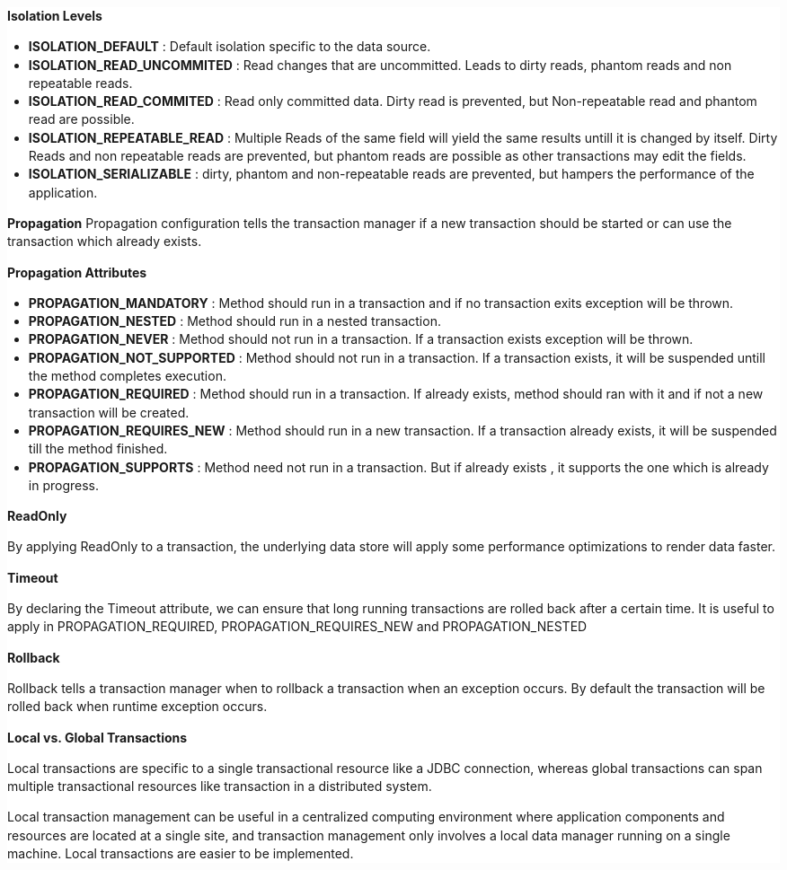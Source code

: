 **Isolation Levels**

* **ISOLATION_DEFAULT** : Default isolation specific to the data source.
* **ISOLATION_READ_UNCOMMITED** : Read changes that are uncommitted. Leads to dirty reads, phantom reads and non repeatable reads.
* **ISOLATION_READ_COMMITED** : Read only committed data. Dirty read is prevented, but Non-repeatable read and phantom read are possible.
* **ISOLATION_REPEATABLE_READ** : Multiple Reads of the same field will yield the same results untill it is changed by itself. Dirty Reads and non repeatable reads are prevented, but phantom reads are possible as other transactions may edit the fields.
* **ISOLATION_SERIALIZABLE** : dirty, phantom and non-repeatable reads are prevented, but hampers the performance of the application.

**Propagation**
Propagation configuration tells the transaction manager if a new transaction should be started or can use the transaction which already exists.

**Propagation Attributes**

* **PROPAGATION_MANDATORY** : Method should run in a transaction and if no transaction exits exception will be thrown.
* **PROPAGATION_NESTED** : Method should run in a nested transaction.
* **PROPAGATION_NEVER** : Method should not run in a transaction. If a transaction exists exception will be thrown.
* **PROPAGATION_NOT_SUPPORTED** : Method should not run in a transaction. If a transaction exists, it will be suspended untill the method completes execution.
* **PROPAGATION_REQUIRED** : Method should run in a transaction. If already exists, method should ran with it and if not a new transaction will be created.
* **PROPAGATION_REQUIRES_NEW** : Method should run in a new transaction. If a transaction already exists, it will be suspended till the method finished.
* **PROPAGATION_SUPPORTS** : Method need not run in a transaction. But if already exists , it supports the one which is already in progress.

**ReadOnly**

By applying ReadOnly to a transaction, the underlying data store will apply some performance optimizations to render data faster.

**Timeout**

By declaring the Timeout attribute, we can ensure that long running transactions are rolled back after a certain time. It is useful to apply in PROPAGATION_REQUIRED, PROPAGATION_REQUIRES_NEW and PROPAGATION_NESTED

**Rollback**

Rollback tells a transaction manager when to rollback a transaction when an exception occurs. By default the transaction will be rolled back when runtime exception occurs.


**Local vs. Global Transactions**

Local transactions are specific to a single transactional resource like a JDBC connection, whereas global transactions can span multiple transactional resources like transaction in a distributed system.

Local transaction management can be useful in a centralized computing environment where application components and resources are located at a single site, and transaction management only involves a local data manager running on a single machine. Local transactions are easier to be implemented.
